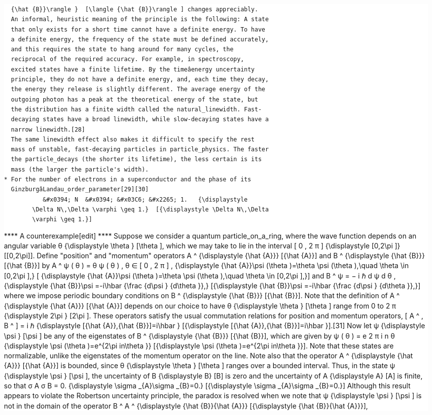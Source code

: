       {\hat {B}}\rangle }  [\langle {\hat {B}}\rangle ] changes appreciably.
      An informal, heuristic meaning of the principle is the following: A state
      that only exists for a short time cannot have a definite energy. To have
      a definite energy, the frequency of the state must be defined accurately,
      and this requires the state to hang around for many cycles, the
      reciprocal of the required accuracy. For example, in spectroscopy,
      excited states have a finite lifetime. By the timeâenergy uncertainty
      principle, they do not have a definite energy, and, each time they decay,
      the energy they release is slightly different. The average energy of the
      outgoing photon has a peak at the theoretical energy of the state, but
      the distribution has a finite width called the natural_linewidth. Fast-
      decaying states have a broad linewidth, while slow-decaying states have a
      narrow linewidth.[28]
      The same linewidth effect also makes it difficult to specify the rest
      mass of unstable, fast-decaying particles in particle_physics. The faster
      the particle_decays (the shorter its lifetime), the less certain is its
      mass (the larger the particle's width).
    * For the number of electrons in a superconductor and the phase of its
      GinzburgâLandau_order_parameter[29][30]
               &#x0394; N  &#x0394; &#x03C6; &#x2265; 1.   {\displaystyle
            \Delta N\,\Delta \varphi \geq 1.}  [{\displaystyle \Delta N\,\Delta
            \varphi \geq 1.}]
**** A counterexample[edit] ****
Suppose we consider a quantum particle_on_a_ring, where the wave function
depends on an angular variable     &#x03B8;   {\displaystyle \theta }  [\theta
], which we may take to lie in the interval     [ 0 , 2 &#x03C0; ]
{\displaystyle [0,2\pi ]}  [[0,2\pi]]. Define "position" and "momentum"
operators        A &#x005E;      {\displaystyle {\hat {A}}}  [{\hat {A}}] and
B &#x005E;      {\displaystyle {\hat {B}}}  [{\hat {B}}] by
            A &#x005E;    &#x03C8; ( &#x03B8; ) = &#x03B8; &#x03C8; ( &#x03B8;
      ) ,  &#x03B8; &#x2208; [ 0 , 2 &#x03C0; ] ,   {\displaystyle {\hat
      {A}}\psi (\theta )=\theta \psi (\theta ),\quad \theta \in [0,2\pi ],}  [
      {\displaystyle {\hat {A}}\psi (\theta )=\theta \psi (\theta ),\quad
      \theta \in [0,2\pi ],}]
and
            B &#x005E;    &#x03C8; = &#x2212; i &#x210F;    d &#x03C8;   d
      &#x03B8;    ,   {\displaystyle {\hat {B}}\psi =-i\hbar {\frac {d\psi }
      {d\theta }},}  [{\displaystyle {\hat {B}}\psi =-i\hbar {\frac {d\psi }
      {d\theta }},}]
where we impose periodic boundary conditions on        B &#x005E;
{\displaystyle {\hat {B}}}  [{\hat {B}}]. Note that the definition of        A
&#x005E;      {\displaystyle {\hat {A}}}  [{\hat {A}}] depends on our choice to
have     &#x03B8;   {\displaystyle \theta }  [\theta ] range from 0 to     2
&#x03C0;   {\displaystyle 2\pi }  [2\pi ]. These operators satisfy the usual
commutation relations for position and momentum operators,     [    A &#x005E;
,    B &#x005E;    ] = i &#x210F;   {\displaystyle [{\hat {A}},{\hat
{B}}]=i\hbar }  [{\displaystyle [{\hat {A}},{\hat {B}}]=i\hbar }].[31]
Now let     &#x03C8;   {\displaystyle \psi }  [\psi ] be any of the eigenstates
of        B &#x005E;      {\displaystyle {\hat {B}}}  [{\hat {B}}], which are
given by     &#x03C8; ( &#x03B8; ) =  e  2 &#x03C0; i n &#x03B8;
{\displaystyle \psi (\theta )=e^{2\pi in\theta }}  [{\displaystyle \psi (\theta
)=e^{2\pi in\theta }}]. Note that these states are normalizable, unlike the
eigenstates of the momentum operator on the line. Note also that the operator
A &#x005E;      {\displaystyle {\hat {A}}}  [{\hat {A}}] is bounded, since
&#x03B8;   {\displaystyle \theta }  [\theta ] ranges over a bounded interval.
Thus, in the state     &#x03C8;   {\displaystyle \psi }  [\psi ], the
uncertainty of     B   {\displaystyle B}  [B] is zero and the uncertainty of
A   {\displaystyle A}  [A] is finite, so that
          &#x03C3;  A    &#x03C3;  B   = 0.   {\displaystyle \sigma _{A}\sigma
      _{B}=0.}  [{\displaystyle \sigma _{A}\sigma _{B}=0.}]
Although this result appears to violate the Robertson uncertainty principle,
the paradox is resolved when we note that     &#x03C8;   {\displaystyle \psi }
[\psi ] is not in the domain of the operator        B &#x005E;       A &#x005E;
{\displaystyle {\hat {B}}{\hat {A}}}  [{\displaystyle {\hat {B}}{\hat {A}}}],